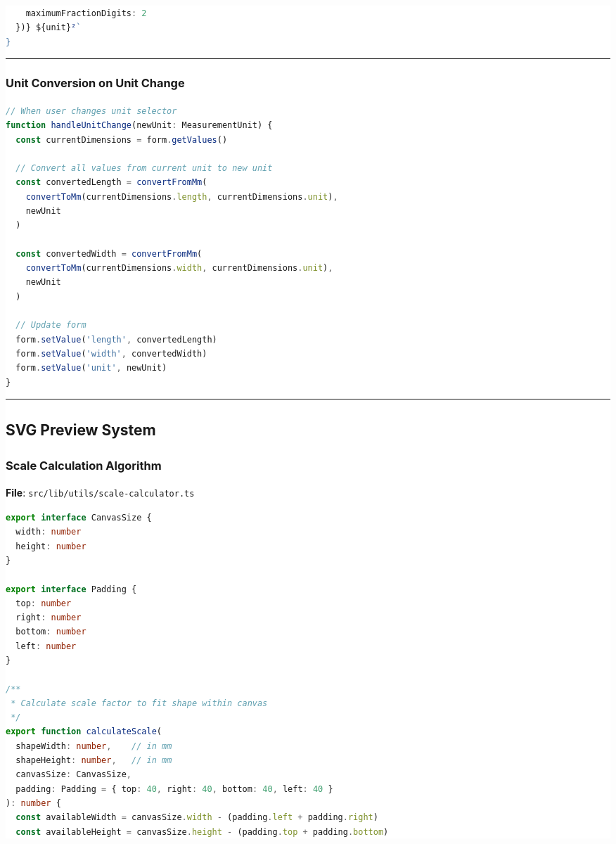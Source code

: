 ```typescript
    maximumFractionDigits: 2
  })} ${unit}²`
}
```

---

### Unit Conversion on Unit Change

```typescript
// When user changes unit selector
function handleUnitChange(newUnit: MeasurementUnit) {
  const currentDimensions = form.getValues()

  // Convert all values from current unit to new unit
  const convertedLength = convertFromMm(
    convertToMm(currentDimensions.length, currentDimensions.unit),
    newUnit
  )

  const convertedWidth = convertFromMm(
    convertToMm(currentDimensions.width, currentDimensions.unit),
    newUnit
  )

  // Update form
  form.setValue('length', convertedLength)
  form.setValue('width', convertedWidth)
  form.setValue('unit', newUnit)
}
```

---

## SVG Preview System

### Scale Calculation Algorithm

**File**: `src/lib/utils/scale-calculator.ts`

```typescript
export interface CanvasSize {
  width: number
  height: number
}

export interface Padding {
  top: number
  right: number
  bottom: number
  left: number
}

/**
 * Calculate scale factor to fit shape within canvas
 */
export function calculateScale(
  shapeWidth: number,    // in mm
  shapeHeight: number,   // in mm
  canvasSize: CanvasSize,
  padding: Padding = { top: 40, right: 40, bottom: 40, left: 40 }
): number {
  const availableWidth = canvasSize.width - (padding.left + padding.right)
  const availableHeight = canvasSize.height - (padding.top + padding.bottom)
```